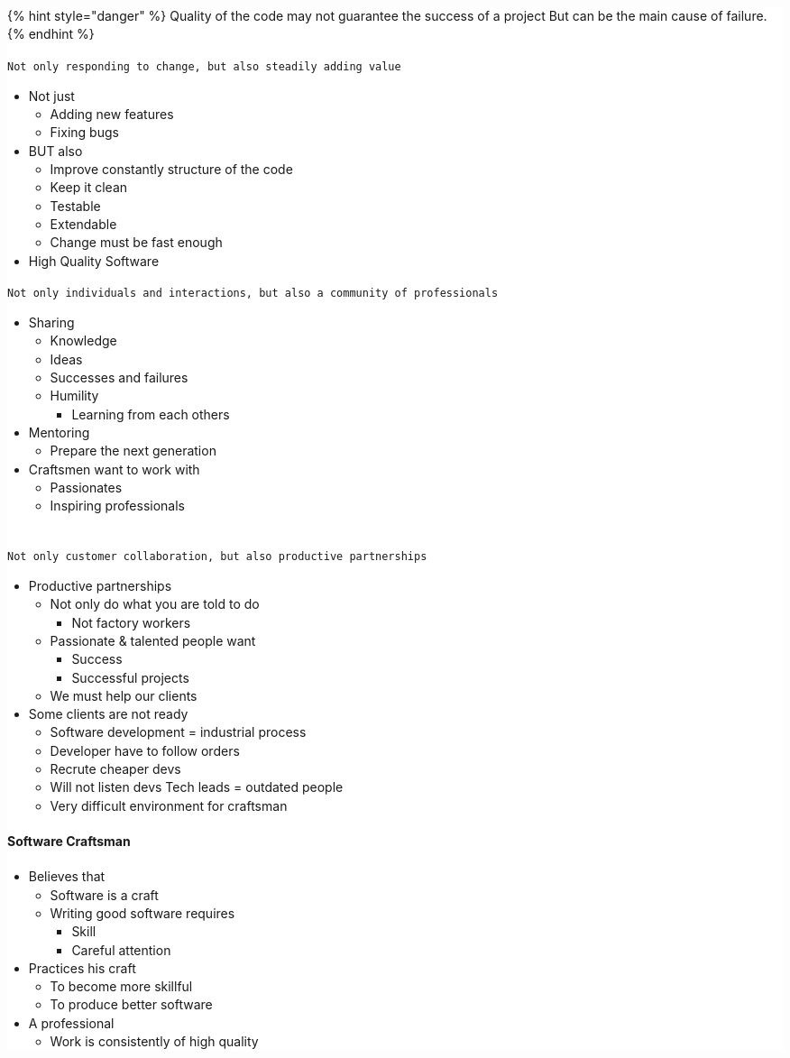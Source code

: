 {% hint style="danger" %}
Quality of the code may not guarantee the success of a project But can be the main cause of failure.
{% endhint %}

`Not only responding to change, but also steadily adding value`

* Not just
  * Adding new features&#x20;
  * Fixing bugs&#x20;
* BUT also&#x20;
  * Improve constantly structure of the code
  * Keep it clean&#x20;
  * Testable
  * Extendable
  * Change must be fast enough&#x20;
* High Quality Software

`Not only individuals and interactions, but also a community of professionals`

* Sharing&#x20;
  * Knowledge&#x20;
  * Ideas
  * Successes and failures&#x20;
  * Humility
    * Learning from each others&#x20;
* Mentoring
  * Prepare the next generation&#x20;
* Craftsmen want to work with
  * Passionates&#x20;
  * Inspiring professionals

\
`Not only customer collaboration, but also productive partnerships`

* Productive partnerships
  * Not only do what you are told to do
    * Not factory workers&#x20;
  * Passionate & talented people want&#x20;
    * Success
    * Successful projects&#x20;
  * We must help our clients
* Some clients are not ready&#x20;
  * Software development = industrial process&#x20;
  * Developer have to follow orders&#x20;
  * Recrute cheaper devs&#x20;
  * Will not listen devs Tech leads = outdated people&#x20;
  * Very difficult environment for craftsman

#### Software Craftsman

* Believes that&#x20;
  * Software is a craft&#x20;
  * Writing good software requires&#x20;
    * Skill&#x20;
    * Careful attention&#x20;
* Practices his craft&#x20;
  * To become more skillful&#x20;
  * To produce better software&#x20;
* A professional&#x20;
  * Work is consistently of high quality
